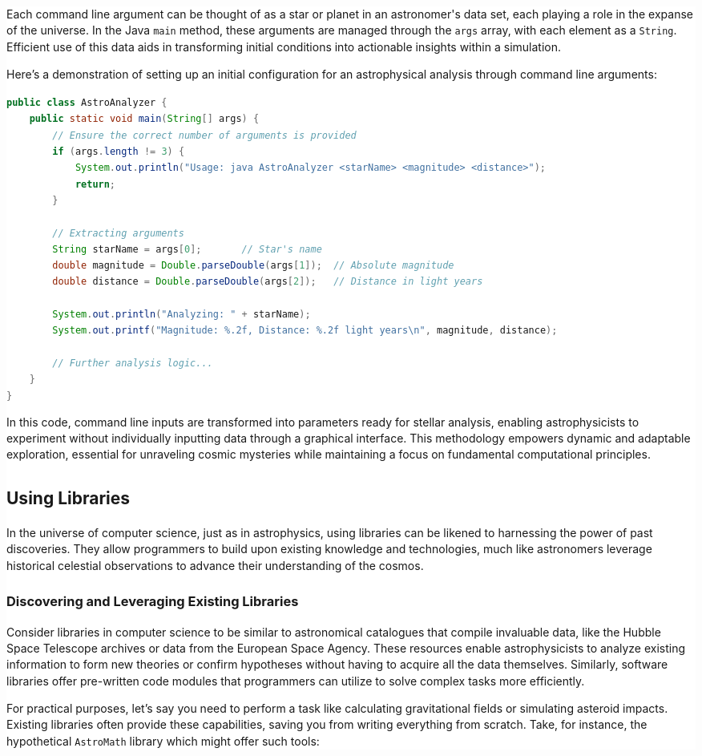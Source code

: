 Each command line argument can be thought of as a star or planet in an astronomer's data set, each playing a role in the expanse of the universe. In the Java `main` method, these arguments are managed through the `args` array, with each element as a `String`. Efficient use of this data aids in transforming initial conditions into actionable insights within a simulation.

Here’s a demonstration of setting up an initial configuration for an astrophysical analysis through command line arguments:

```java
public class AstroAnalyzer {
    public static void main(String[] args) {
        // Ensure the correct number of arguments is provided
        if (args.length != 3) {
            System.out.println("Usage: java AstroAnalyzer <starName> <magnitude> <distance>");
            return;
        }

        // Extracting arguments
        String starName = args[0];       // Star's name
        double magnitude = Double.parseDouble(args[1]);  // Absolute magnitude
        double distance = Double.parseDouble(args[2]);   // Distance in light years

        System.out.println("Analyzing: " + starName);
        System.out.printf("Magnitude: %.2f, Distance: %.2f light years\n", magnitude, distance);

        // Further analysis logic...
    }
}
```

In this code, command line inputs are transformed into parameters ready for stellar analysis, enabling astrophysicists to experiment without individually inputting data through a graphical interface. This methodology empowers dynamic and adaptable exploration, essential for unraveling cosmic mysteries while maintaining a focus on fundamental computational principles.

## Using Libraries

In the universe of computer science, just as in astrophysics, using libraries can be likened to harnessing the power of past discoveries. They allow programmers to build upon existing knowledge and technologies, much like astronomers leverage historical celestial observations to advance their understanding of the cosmos.

### Discovering and Leveraging Existing Libraries

Consider libraries in computer science to be similar to astronomical catalogues that compile invaluable data, like the Hubble Space Telescope archives or data from the European Space Agency. These resources enable astrophysicists to analyze existing information to form new theories or confirm hypotheses without having to acquire all the data themselves. Similarly, software libraries offer pre-written code modules that programmers can utilize to solve complex tasks more efficiently.

For practical purposes, let’s say you need to perform a task like calculating gravitational fields or simulating asteroid impacts. Existing libraries often provide these capabilities, saving you from writing everything from scratch. Take, for instance, the hypothetical `AstroMath` library which might offer such tools:
